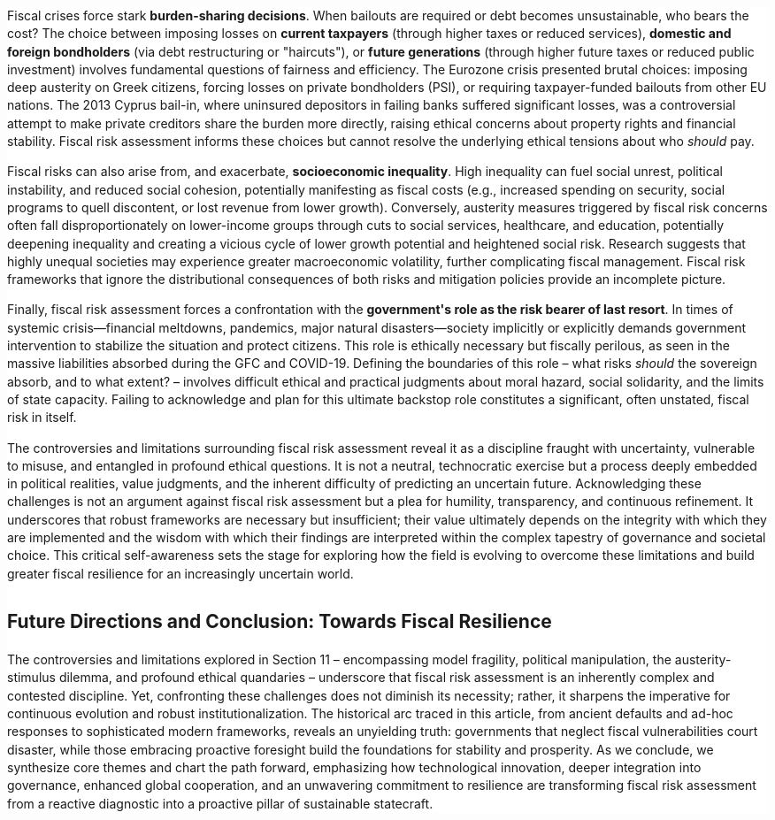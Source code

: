Fiscal crises force stark **burden-sharing decisions**. When bailouts are required or debt becomes unsustainable, who bears the cost? The choice between imposing losses on **current taxpayers** (through higher taxes or reduced services), **domestic and foreign bondholders** (via debt restructuring or "haircuts"), or **future generations** (through higher future taxes or reduced public investment) involves fundamental questions of fairness and efficiency. The Eurozone crisis presented brutal choices: imposing deep austerity on Greek citizens, forcing losses on private bondholders (PSI), or requiring taxpayer-funded bailouts from other EU nations. The 2013 Cyprus bail-in, where uninsured depositors in failing banks suffered significant losses, was a controversial attempt to make private creditors share the burden more directly, raising ethical concerns about property rights and financial stability. Fiscal risk assessment informs these choices but cannot resolve the underlying ethical tensions about who *should* pay.

Fiscal risks can also arise from, and exacerbate, **socioeconomic inequality**. High inequality can fuel social unrest, political instability, and reduced social cohesion, potentially manifesting as fiscal costs (e.g., increased spending on security, social programs to quell discontent, or lost revenue from lower growth). Conversely, austerity measures triggered by fiscal risk concerns often fall disproportionately on lower-income groups through cuts to social services, healthcare, and education, potentially deepening inequality and creating a vicious cycle of lower growth potential and heightened social risk. Research suggests that highly unequal societies may experience greater macroeconomic volatility, further complicating fiscal management. Fiscal risk frameworks that ignore the distributional consequences of both risks and mitigation policies provide an incomplete picture.

Finally, fiscal risk assessment forces a confrontation with the **government's role as the risk bearer of last resort**. In times of systemic crisis—financial meltdowns, pandemics, major natural disasters—society implicitly or explicitly demands government intervention to stabilize the situation and protect citizens. This role is ethically necessary but fiscally perilous, as seen in the massive liabilities absorbed during the GFC and COVID-19. Defining the boundaries of this role – what risks *should* the sovereign absorb, and to what extent? – involves difficult ethical and practical judgments about moral hazard, social solidarity, and the limits of state capacity. Failing to acknowledge and plan for this ultimate backstop role constitutes a significant, often unstated, fiscal risk in itself.

The controversies and limitations surrounding fiscal risk assessment reveal it as a discipline fraught with uncertainty, vulnerable to misuse, and entangled in profound ethical questions. It is not a neutral, technocratic exercise but a process deeply embedded in political realities, value judgments, and the inherent difficulty of predicting an uncertain future. Acknowledging these challenges is not an argument against fiscal risk assessment but a plea for humility, transparency, and continuous refinement. It underscores that robust frameworks are necessary but insufficient; their value ultimately depends on the integrity with which they are implemented and the wisdom with which their findings are interpreted within the complex tapestry of governance and societal choice. This critical self-awareness sets the stage for exploring how the field is evolving to overcome these limitations and build greater fiscal resilience for an increasingly uncertain world.

## Future Directions and Conclusion: Towards Fiscal Resilience

The controversies and limitations explored in Section 11 – encompassing model fragility, political manipulation, the austerity-stimulus dilemma, and profound ethical quandaries – underscore that fiscal risk assessment is an inherently complex and contested discipline. Yet, confronting these challenges does not diminish its necessity; rather, it sharpens the imperative for continuous evolution and robust institutionalization. The historical arc traced in this article, from ancient defaults and ad-hoc responses to sophisticated modern frameworks, reveals an unyielding truth: governments that neglect fiscal vulnerabilities court disaster, while those embracing proactive foresight build the foundations for stability and prosperity. As we conclude, we synthesize core themes and chart the path forward, emphasizing how technological innovation, deeper integration into governance, enhanced global cooperation, and an unwavering commitment to resilience are transforming fiscal risk assessment from a reactive diagnostic into a proactive pillar of sustainable statecraft.
